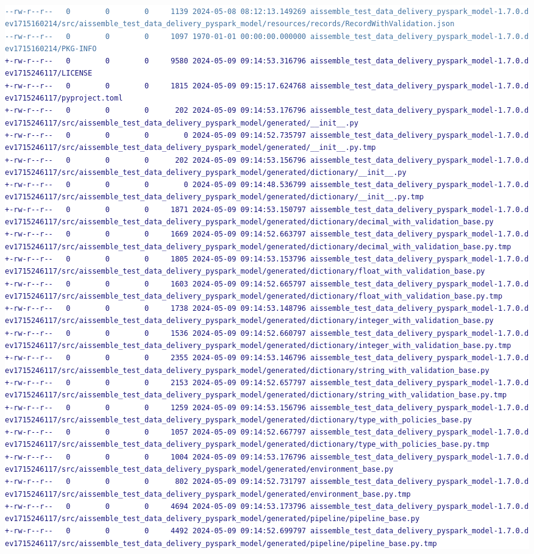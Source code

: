 ```diff
--rw-r--r--   0        0        0     1139 2024-05-08 08:12:13.149269 aissemble_test_data_delivery_pyspark_model-1.7.0.dev1715160214/src/aissemble_test_data_delivery_pyspark_model/resources/records/RecordWithValidation.json
--rw-r--r--   0        0        0     1097 1970-01-01 00:00:00.000000 aissemble_test_data_delivery_pyspark_model-1.7.0.dev1715160214/PKG-INFO
+-rw-r--r--   0        0        0     9580 2024-05-09 09:14:53.316796 aissemble_test_data_delivery_pyspark_model-1.7.0.dev1715246117/LICENSE
+-rw-r--r--   0        0        0     1815 2024-05-09 09:15:17.624768 aissemble_test_data_delivery_pyspark_model-1.7.0.dev1715246117/pyproject.toml
+-rw-r--r--   0        0        0      202 2024-05-09 09:14:53.176796 aissemble_test_data_delivery_pyspark_model-1.7.0.dev1715246117/src/aissemble_test_data_delivery_pyspark_model/generated/__init__.py
+-rw-r--r--   0        0        0        0 2024-05-09 09:14:52.735797 aissemble_test_data_delivery_pyspark_model-1.7.0.dev1715246117/src/aissemble_test_data_delivery_pyspark_model/generated/__init__.py.tmp
+-rw-r--r--   0        0        0      202 2024-05-09 09:14:53.156796 aissemble_test_data_delivery_pyspark_model-1.7.0.dev1715246117/src/aissemble_test_data_delivery_pyspark_model/generated/dictionary/__init__.py
+-rw-r--r--   0        0        0        0 2024-05-09 09:14:48.536799 aissemble_test_data_delivery_pyspark_model-1.7.0.dev1715246117/src/aissemble_test_data_delivery_pyspark_model/generated/dictionary/__init__.py.tmp
+-rw-r--r--   0        0        0     1871 2024-05-09 09:14:53.150797 aissemble_test_data_delivery_pyspark_model-1.7.0.dev1715246117/src/aissemble_test_data_delivery_pyspark_model/generated/dictionary/decimal_with_validation_base.py
+-rw-r--r--   0        0        0     1669 2024-05-09 09:14:52.663797 aissemble_test_data_delivery_pyspark_model-1.7.0.dev1715246117/src/aissemble_test_data_delivery_pyspark_model/generated/dictionary/decimal_with_validation_base.py.tmp
+-rw-r--r--   0        0        0     1805 2024-05-09 09:14:53.153796 aissemble_test_data_delivery_pyspark_model-1.7.0.dev1715246117/src/aissemble_test_data_delivery_pyspark_model/generated/dictionary/float_with_validation_base.py
+-rw-r--r--   0        0        0     1603 2024-05-09 09:14:52.665797 aissemble_test_data_delivery_pyspark_model-1.7.0.dev1715246117/src/aissemble_test_data_delivery_pyspark_model/generated/dictionary/float_with_validation_base.py.tmp
+-rw-r--r--   0        0        0     1738 2024-05-09 09:14:53.148796 aissemble_test_data_delivery_pyspark_model-1.7.0.dev1715246117/src/aissemble_test_data_delivery_pyspark_model/generated/dictionary/integer_with_validation_base.py
+-rw-r--r--   0        0        0     1536 2024-05-09 09:14:52.660797 aissemble_test_data_delivery_pyspark_model-1.7.0.dev1715246117/src/aissemble_test_data_delivery_pyspark_model/generated/dictionary/integer_with_validation_base.py.tmp
+-rw-r--r--   0        0        0     2355 2024-05-09 09:14:53.146796 aissemble_test_data_delivery_pyspark_model-1.7.0.dev1715246117/src/aissemble_test_data_delivery_pyspark_model/generated/dictionary/string_with_validation_base.py
+-rw-r--r--   0        0        0     2153 2024-05-09 09:14:52.657797 aissemble_test_data_delivery_pyspark_model-1.7.0.dev1715246117/src/aissemble_test_data_delivery_pyspark_model/generated/dictionary/string_with_validation_base.py.tmp
+-rw-r--r--   0        0        0     1259 2024-05-09 09:14:53.156796 aissemble_test_data_delivery_pyspark_model-1.7.0.dev1715246117/src/aissemble_test_data_delivery_pyspark_model/generated/dictionary/type_with_policies_base.py
+-rw-r--r--   0        0        0     1057 2024-05-09 09:14:52.667797 aissemble_test_data_delivery_pyspark_model-1.7.0.dev1715246117/src/aissemble_test_data_delivery_pyspark_model/generated/dictionary/type_with_policies_base.py.tmp
+-rw-r--r--   0        0        0     1004 2024-05-09 09:14:53.176796 aissemble_test_data_delivery_pyspark_model-1.7.0.dev1715246117/src/aissemble_test_data_delivery_pyspark_model/generated/environment_base.py
+-rw-r--r--   0        0        0      802 2024-05-09 09:14:52.731797 aissemble_test_data_delivery_pyspark_model-1.7.0.dev1715246117/src/aissemble_test_data_delivery_pyspark_model/generated/environment_base.py.tmp
+-rw-r--r--   0        0        0     4694 2024-05-09 09:14:53.173796 aissemble_test_data_delivery_pyspark_model-1.7.0.dev1715246117/src/aissemble_test_data_delivery_pyspark_model/generated/pipeline/pipeline_base.py
+-rw-r--r--   0        0        0     4492 2024-05-09 09:14:52.699797 aissemble_test_data_delivery_pyspark_model-1.7.0.dev1715246117/src/aissemble_test_data_delivery_pyspark_model/generated/pipeline/pipeline_base.py.tmp
```